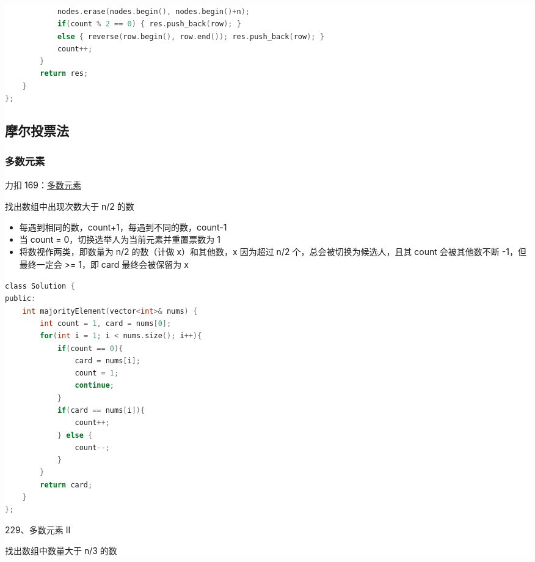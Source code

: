 ~~~c
            nodes.erase(nodes.begin(), nodes.begin()+n);
            if(count % 2 == 0) { res.push_back(row); }
            else { reverse(row.begin(), row.end()); res.push_back(row); }
            count++;
        }
        return res;
    }
};
~~~



## 摩尔投票法

### 多数元素

力扣 169：[多数元素](https://leetcode.cn/problems/majority-element/)

找出数组中出现次数大于 n/2 的数

- 每遇到相同的数，count+1，每遇到不同的数，count-1
- 当 count = 0，切换选举人为当前元素并重置票数为 1
- 将数视作两类，即数量为 n/2 的数（计做 x）和其他数，x 因为超过 n/2 个，总会被切换为候选人，且其 count 会被其他数不断 -1，但最终一定会 >= 1，即 card 最终会被保留为 x

```c
class Solution {
public:
    int majorityElement(vector<int>& nums) {
        int count = 1, card = nums[0];
        for(int i = 1; i < nums.size(); i++){
            if(count == 0){
                card = nums[i];
                count = 1;
                continue;
            }
            if(card == nums[i]){
                count++;
            } else {
                count--;
            }
        }
        return card;
    }
};
```

229、多数元素 II

找出数组中数量大于 n/3 的数
